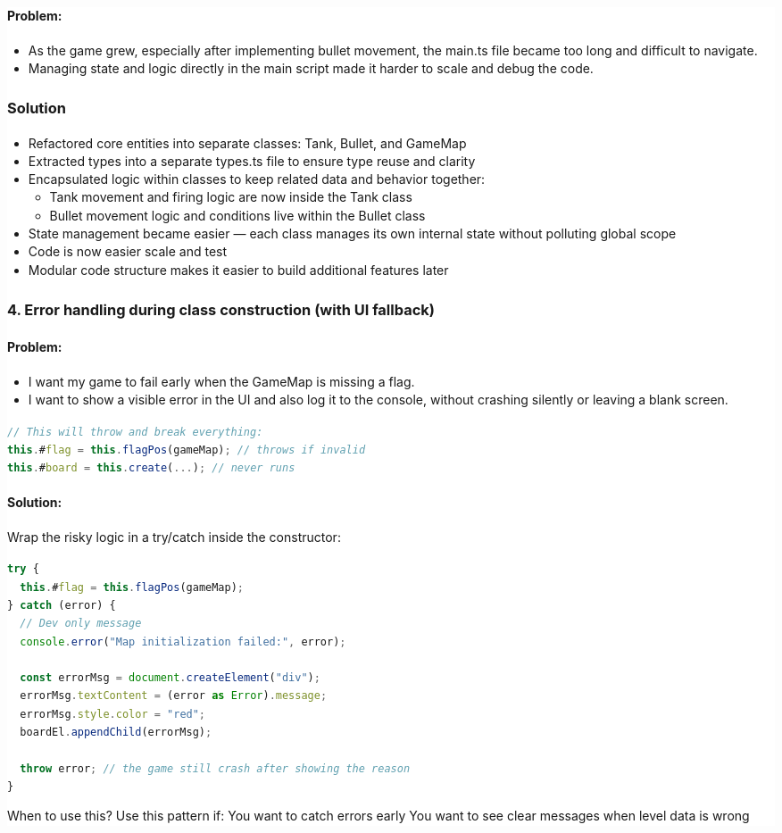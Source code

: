 #### Problem:

- As the game grew, especially after implementing bullet movement, the main.ts file became too long and difficult to navigate.
- Managing state and logic directly in the main script made it harder to scale and debug the code.

### Solution

- Refactored core entities into separate classes: Tank, Bullet, and GameMap
- Extracted types into a separate types.ts file to ensure type reuse and clarity
- Encapsulated logic within classes to keep related data and behavior together:
  - Tank movement and firing logic are now inside the Tank class
  - Bullet movement logic and conditions live within the Bullet class
- State management became easier — each class manages its own internal state without polluting global scope
- Code is now easier scale and test
- Modular code structure makes it easier to build additional features later

### 4. Error handling during class construction (with UI fallback)

#### Problem:

- I want my game to fail early when the GameMap is missing a flag.
- I want to show a visible error in the UI and also log it to the console, without crashing silently or leaving a blank screen.

```js
// This will throw and break everything:
this.#flag = this.flagPos(gameMap); // throws if invalid
this.#board = this.create(...); // never runs
```

#### Solution:

Wrap the risky logic in a try/catch inside the constructor:

```js
try {
  this.#flag = this.flagPos(gameMap);
} catch (error) {
  // Dev only message
  console.error("Map initialization failed:", error);

  const errorMsg = document.createElement("div");
  errorMsg.textContent = (error as Error).message;
  errorMsg.style.color = "red";
  boardEl.appendChild(errorMsg);

  throw error; // the game still crash after showing the reason
}
```

When to use this?
Use this pattern if:
You want to catch errors early
You want to see clear messages when level data is wrong
